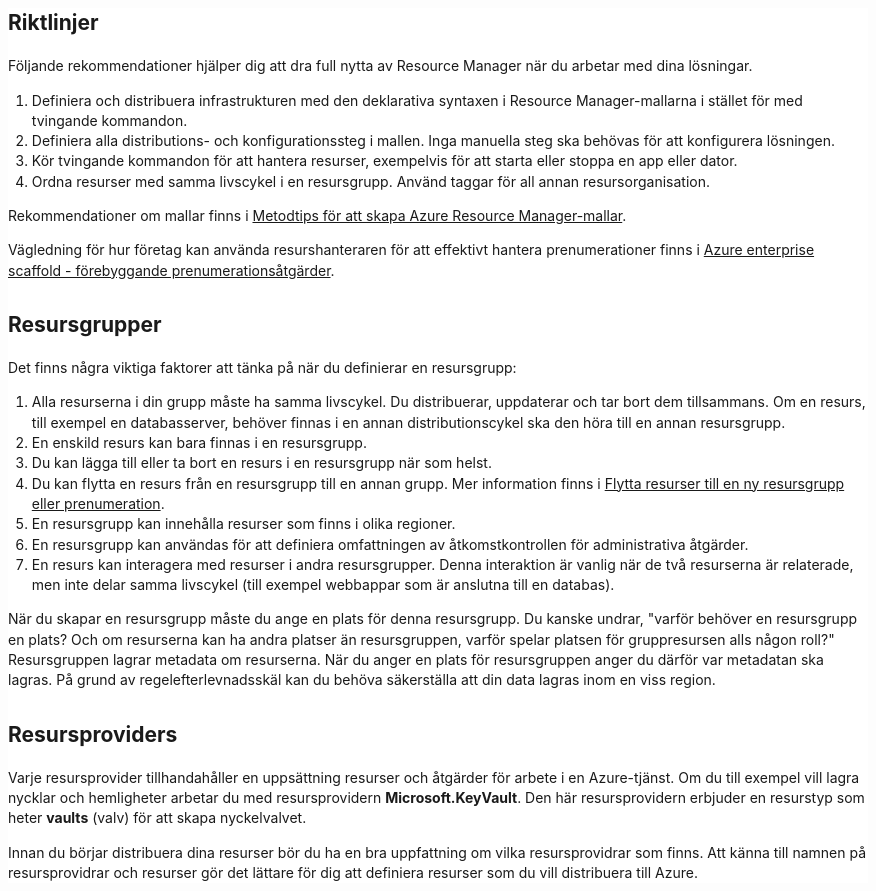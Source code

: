 ## <a name="guidance"></a>Riktlinjer
Följande rekommendationer hjälper dig att dra full nytta av Resource Manager när du arbetar med dina lösningar.

1. Definiera och distribuera infrastrukturen med den deklarativa syntaxen i Resource Manager-mallarna i stället för med tvingande kommandon.
2. Definiera alla distributions- och konfigurationssteg i mallen. Inga manuella steg ska behövas för att konfigurera lösningen.
3. Kör tvingande kommandon för att hantera resurser, exempelvis för att starta eller stoppa en app eller dator.
4. Ordna resurser med samma livscykel i en resursgrupp. Använd taggar för all annan resursorganisation.

Rekommendationer om mallar finns i [Metodtips för att skapa Azure Resource Manager-mallar](resource-manager-template-best-practices.md).

Vägledning för hur företag kan använda resurshanteraren för att effektivt hantera prenumerationer finns i [Azure enterprise scaffold - förebyggande prenumerationsåtgärder](resource-manager-subscription-governance.md).

## <a name="resource-groups"></a>Resursgrupper
Det finns några viktiga faktorer att tänka på när du definierar en resursgrupp:

1. Alla resurserna i din grupp måste ha samma livscykel. Du distribuerar, uppdaterar och tar bort dem tillsammans. Om en resurs, till exempel en databasserver, behöver finnas i en annan distributionscykel ska den höra till en annan resursgrupp.
2. En enskild resurs kan bara finnas i en resursgrupp.
3. Du kan lägga till eller ta bort en resurs i en resursgrupp när som helst.
4. Du kan flytta en resurs från en resursgrupp till en annan grupp. Mer information finns i [Flytta resurser till en ny resursgrupp eller prenumeration](resource-group-move-resources.md).
5. En resursgrupp kan innehålla resurser som finns i olika regioner.
6. En resursgrupp kan användas för att definiera omfattningen av åtkomstkontrollen för administrativa åtgärder.
7. En resurs kan interagera med resurser i andra resursgrupper. Denna interaktion är vanlig när de två resurserna är relaterade, men inte delar samma livscykel (till exempel webbappar som är anslutna till en databas).

När du skapar en resursgrupp måste du ange en plats för denna resursgrupp. Du kanske undrar, "varför behöver en resursgrupp en plats? Och om resurserna kan ha andra platser än resursgruppen, varför spelar platsen för gruppresursen alls någon roll?" Resursgruppen lagrar metadata om resurserna. När du anger en plats för resursgruppen anger du därför var metadatan ska lagras. På grund av regelefterlevnadsskäl kan du behöva säkerställa att din data lagras inom en viss region.

## <a name="resource-providers"></a>Resursproviders
Varje resursprovider tillhandahåller en uppsättning resurser och åtgärder för arbete i en Azure-tjänst. Om du till exempel vill lagra nycklar och hemligheter arbetar du med resursprovidern **Microsoft.KeyVault**. Den här resursprovidern erbjuder en resurstyp som heter **vaults** (valv) för att skapa nyckelvalvet. 

Innan du börjar distribuera dina resurser bör du ha en bra uppfattning om vilka resursprovidrar som finns. Att känna till namnen på resursprovidrar och resurser gör det lättare för dig att definiera resurser som du vill distribuera till Azure.
